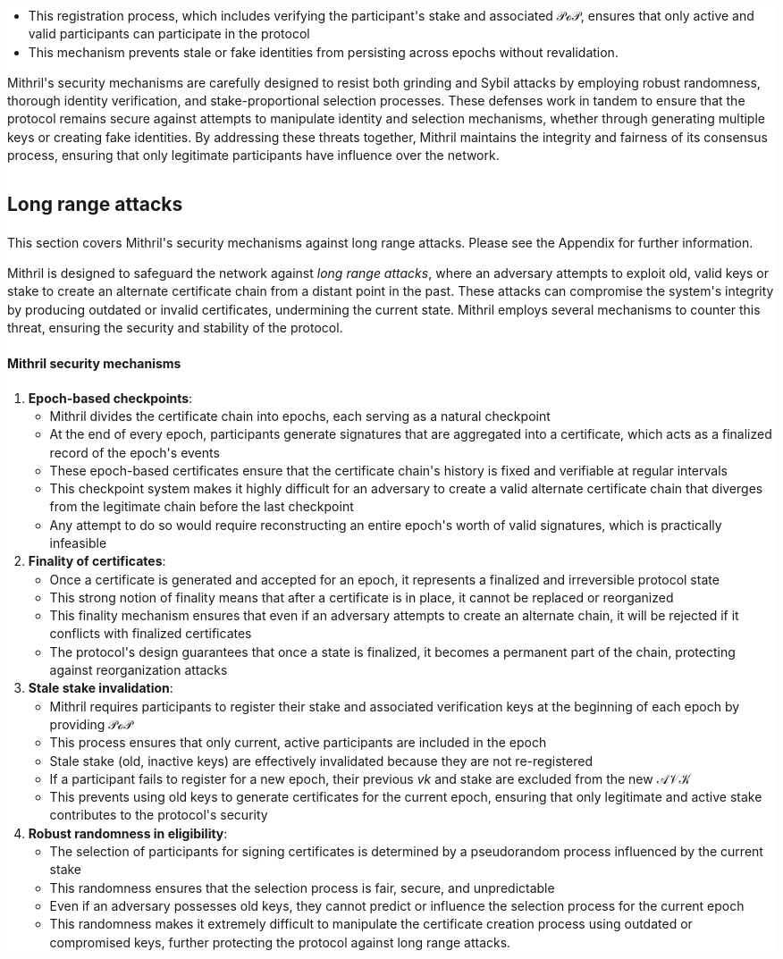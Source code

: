    - This registration process, which includes verifying the participant's stake and associated $\mathcal{PoP}$, ensures that only active and valid participants can participate in the protocol
   - This mechanism prevents stale or fake identities from persisting across epochs without revalidation.

Mithril's security mechanisms are carefully designed to resist both grinding and Sybil attacks by employing robust randomness, thorough identity verification, and stake-proportional selection processes. These defenses work in tandem to ensure that the protocol remains secure against attempts to manipulate identity and selection mechanisms, whether through generating multiple keys or creating fake identities. By addressing these threats together, Mithril maintains the integrity and fairness of its consensus process, ensuring that only legitimate participants have influence over the network.

## Long range attacks

This section covers Mithril's security mechanisms against long range attacks. Please see the Appendix for further information.

Mithril is designed to safeguard the network against _long range attacks_, where an adversary attempts to exploit old, valid keys or stake to create an alternate certificate chain from a distant point in the past. These attacks can compromise the system's integrity by producing outdated or invalid certificates, undermining the current state. Mithril employs several mechanisms to counter this threat, ensuring the security and stability of the protocol.

#### Mithril security mechanisms

1. **Epoch-based checkpoints**:
   - Mithril divides the certificate chain into epochs, each serving as a natural checkpoint
   - At the end of every epoch, participants generate signatures that are aggregated into a certificate, which acts as a finalized record of the epoch's events
   - These epoch-based certificates ensure that the certificate chain's history is fixed and verifiable at regular intervals
   - This checkpoint system makes it highly difficult for an adversary to create a valid alternate certificate chain that diverges from the legitimate chain before the last checkpoint
   - Any attempt to do so would require reconstructing an entire epoch's worth of valid signatures, which is practically infeasible
2. **Finality of certificates**:
   - Once a certificate is generated and accepted for an epoch, it represents a finalized and irreversible protocol state
   - This strong notion of finality means that after a certificate is in place, it cannot be replaced or reorganized
   - This finality mechanism ensures that even if an adversary attempts to create an alternate chain, it will be rejected if it conflicts with finalized certificates
   - The protocol's design guarantees that once a state is finalized, it becomes a permanent part of the chain, protecting against reorganization attacks
3. **Stale stake invalidation**:
   - Mithril requires participants to register their stake and associated verification keys at the beginning of each epoch by providing $\mathcal{PoP}$
   - This process ensures that only current, active participants are included in the epoch
   - Stale stake (old, inactive keys) are effectively invalidated because they are not re-registered
   - If a participant fails to register for a new epoch, their previous $vk$ and stake are excluded from the new $\mathcal{AVK}$
   - This prevents using old keys to generate certificates for the current epoch, ensuring that only legitimate and active stake contributes to the protocol's security
4. **Robust randomness in eligibility**:
   - The selection of participants for signing certificates is determined by a pseudorandom process influenced by the current stake
   - This randomness ensures that the selection process is fair, secure, and unpredictable
   - Even if an adversary possesses old keys, they cannot predict or influence the selection process for the current epoch
   - This randomness makes it extremely difficult to manipulate the certificate creation process using outdated or compromised keys, further protecting the protocol against long range attacks.
